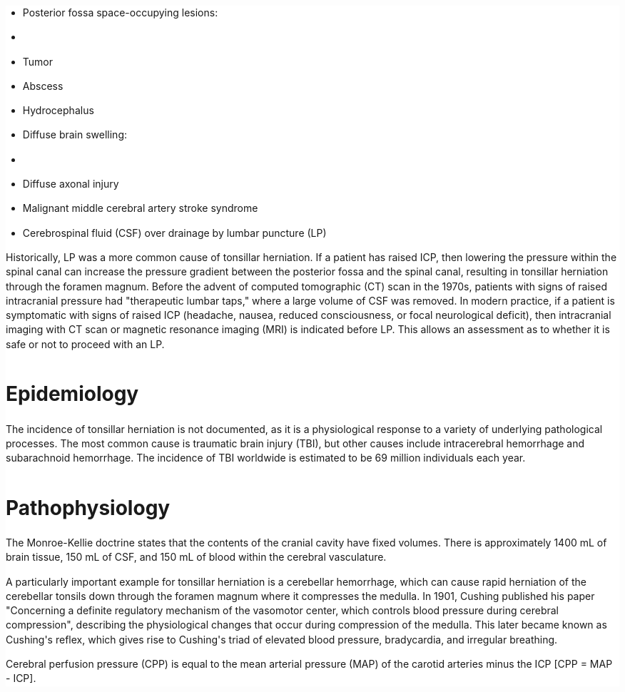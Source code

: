 - Posterior fossa space-occupying lesions:

- 
              
- Tumor
              
              
- Abscess

- Hydrocephalus

- Diffuse brain swelling:

- 
              
- Diffuse axonal injury
              
              
- Malignant middle cerebral artery stroke syndrome

- Cerebrospinal fluid (CSF) over drainage by lumbar puncture (LP)

Historically, LP was a more common cause of tonsillar herniation. If a patient has raised ICP, then lowering the pressure within the spinal canal can increase the pressure gradient between the posterior fossa and the spinal canal, resulting in tonsillar herniation through the foramen magnum. Before the advent of computed tomographic (CT) scan in the 1970s, patients with signs of raised intracranial pressure had "therapeutic lumbar taps," where a large volume of CSF was removed. In modern practice, if a patient is symptomatic with signs of raised ICP (headache, nausea, reduced consciousness, or focal neurological deficit), then intracranial imaging with CT scan or magnetic resonance imaging (MRI) is indicated before LP. This allows an assessment as to whether it is safe or not to proceed with an LP.

# Epidemiology

The incidence of tonsillar herniation is not documented, as it is a physiological response to a variety of underlying pathological processes. The most common cause is traumatic brain injury (TBI), but other causes include intracerebral hemorrhage and subarachnoid hemorrhage. The incidence of TBI worldwide is estimated to be 69 million individuals each year.

# Pathophysiology

The Monroe-Kellie doctrine states that the contents of the cranial cavity have fixed volumes. There is approximately 1400 mL of brain tissue, 150 mL of CSF, and 150 mL of blood within the cerebral vasculature.

A particularly important example for tonsillar herniation is a cerebellar hemorrhage, which can cause rapid herniation of the cerebellar tonsils down through the foramen magnum where it compresses the medulla. In 1901, Cushing published his paper "Concerning a definite regulatory mechanism of the vasomotor center, which controls blood pressure during cerebral compression", describing the physiological changes that occur during compression of the medulla. This later became known as Cushing's reflex, which gives rise to Cushing's triad of elevated blood pressure, bradycardia, and irregular breathing.

Cerebral perfusion pressure (CPP) is equal to the mean arterial pressure (MAP) of the carotid arteries minus the ICP [CPP = MAP - ICP].
